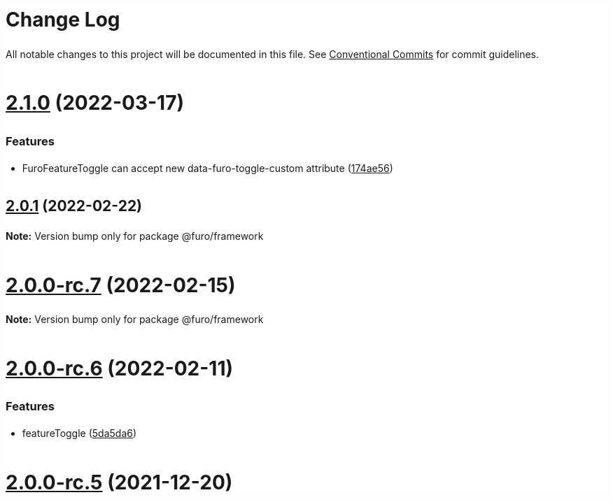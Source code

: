 # Change Log

All notable changes to this project will be documented in this file.
See [Conventional Commits](https://conventionalcommits.org) for commit guidelines.

# [2.1.0](https://github.com/eclipse/eclipsefuro-web/compare/@furo/framework@2.0.1...@furo/framework@2.1.0) (2022-03-17)


### Features

* FuroFeatureToggle can accept new data-furo-toggle-custom attribute ([174ae56](https://github.com/eclipse/eclipsefuro-web/commit/174ae5661a7cfff6390f173792b82dbda13b004d))





## [2.0.1](https://github.com/eclipse/eclipsefuro-web/compare/@furo/framework@2.0.0-rc.7...@furo/framework@2.0.1) (2022-02-22)

**Note:** Version bump only for package @furo/framework





# [2.0.0-rc.7](https://github.com/eclipse/eclipsefuro-web/compare/@furo/framework@2.0.0-rc.6...@furo/framework@2.0.0-rc.7) (2022-02-15)

**Note:** Version bump only for package @furo/framework





# [2.0.0-rc.6](https://github.com/eclipse/eclipsefuro-web/compare/@furo/framework@2.0.0-rc.5...@furo/framework@2.0.0-rc.6) (2022-02-11)


### Features

* featureToggle ([5da5da6](https://github.com/eclipse/eclipsefuro-web/commit/5da5da6ecb575fb1e240eea4b817478aff6b6cc8))





# [2.0.0-rc.5](https://github.com/eclipse/eclipsefuro-web/compare/@furo/framework@2.0.0-rc.4...@furo/framework@2.0.0-rc.5) (2021-12-20)
